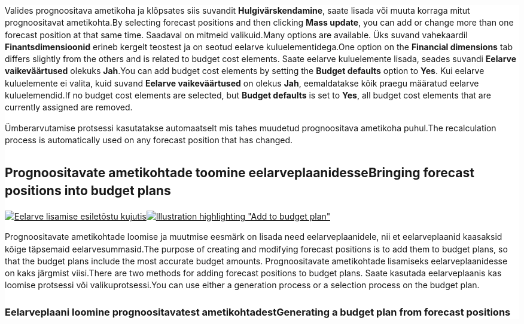 <span data-ttu-id="d8ab0-295">Valides prognoositava ametikoha ja klõpsates siis suvandit **Hulgivärskendamine**, saate lisada või muuta korraga mitut prognoositavat ametikohta.</span><span class="sxs-lookup"><span data-stu-id="d8ab0-295">By selecting forecast positions and then clicking **Mass update**, you can add or change more than one forecast position at that same time.</span></span> <span data-ttu-id="d8ab0-296">Saadaval on mitmeid valikuid.</span><span class="sxs-lookup"><span data-stu-id="d8ab0-296">Many options are available.</span></span> <span data-ttu-id="d8ab0-297">Üks suvand vahekaardil **Finantsdimensioonid** erineb kergelt teostest ja on seotud eelarve kuluelementidega.</span><span class="sxs-lookup"><span data-stu-id="d8ab0-297">One option on the **Financial dimensions** tab differs slightly from the others and is related to budget cost elements.</span></span> <span data-ttu-id="d8ab0-298">Saate eelarve kuluelemente lisada, seades suvandi **Eelarve vaikeväärtused** olekuks **Jah**.</span><span class="sxs-lookup"><span data-stu-id="d8ab0-298">You can add budget cost elements by setting the **Budget defaults** option to **Yes**.</span></span> <span data-ttu-id="d8ab0-299">Kui eelarve kuluelemente ei valita, kuid suvand **Eelarve vaikeväärtused** on olekus **Jah**, eemaldatakse kõik praegu määratud eelarve kuluelemendid.</span><span class="sxs-lookup"><span data-stu-id="d8ab0-299">If no budget cost elements are selected, but **Budget defaults** is set to **Yes**, all budget cost elements that are currently assigned are removed.</span></span> 

<span data-ttu-id="d8ab0-300">Ümberarvutamise protsessi kasutatakse automaatselt mis tahes muudetud prognoositava ametikoha puhul.</span><span class="sxs-lookup"><span data-stu-id="d8ab0-300">The recalculation process is automatically used on any forecast position that has changed.</span></span>

## <a name="bringing-forecast-positions-into-budget-plans"></a><span data-ttu-id="d8ab0-301">Prognoositavate ametikohtade toomine eelarveplaanidesse</span><span class="sxs-lookup"><span data-stu-id="d8ab0-301">Bringing forecast positions into budget plans</span></span>

<span data-ttu-id="d8ab0-302">[![Eelarve lisamise esiletõstu kujutis](./media/graphic6-1024x327.png)](./media/graphic6.png)</span><span class="sxs-lookup"><span data-stu-id="d8ab0-302">[![Illustration highlighting "Add to budget plan"](./media/graphic6-1024x327.png)](./media/graphic6.png)</span></span>

<span data-ttu-id="d8ab0-303">Prognoositavate ametikohtade loomise ja muutmise eesmärk on lisada need eelarveplaanidele, nii et eelarveplaanid kaasaksid kõige täpsemaid eelarvesummasid.</span><span class="sxs-lookup"><span data-stu-id="d8ab0-303">The purpose of creating and modifying forecast positions is to add them to budget plans, so that the budget plans include the most accurate budget amounts.</span></span> <span data-ttu-id="d8ab0-304">Prognoositavate ametikohtade lisamiseks eelarveplaanidesse on kaks järgmist viisi.</span><span class="sxs-lookup"><span data-stu-id="d8ab0-304">There are two methods for adding forecast positions to budget plans.</span></span> <span data-ttu-id="d8ab0-305">Saate kasutada eelarveplaanis kas loomise protsessi või valikuprotsessi.</span><span class="sxs-lookup"><span data-stu-id="d8ab0-305">You can use either a generation process or a selection process on the budget plan.</span></span>

### <a name="generating-a-budget-plan-from-forecast-positions"></a><span data-ttu-id="d8ab0-306">Eelarveplaani loomine prognoositavatest ametikohtadest</span><span class="sxs-lookup"><span data-stu-id="d8ab0-306">Generating a budget plan from forecast positions</span></span>
